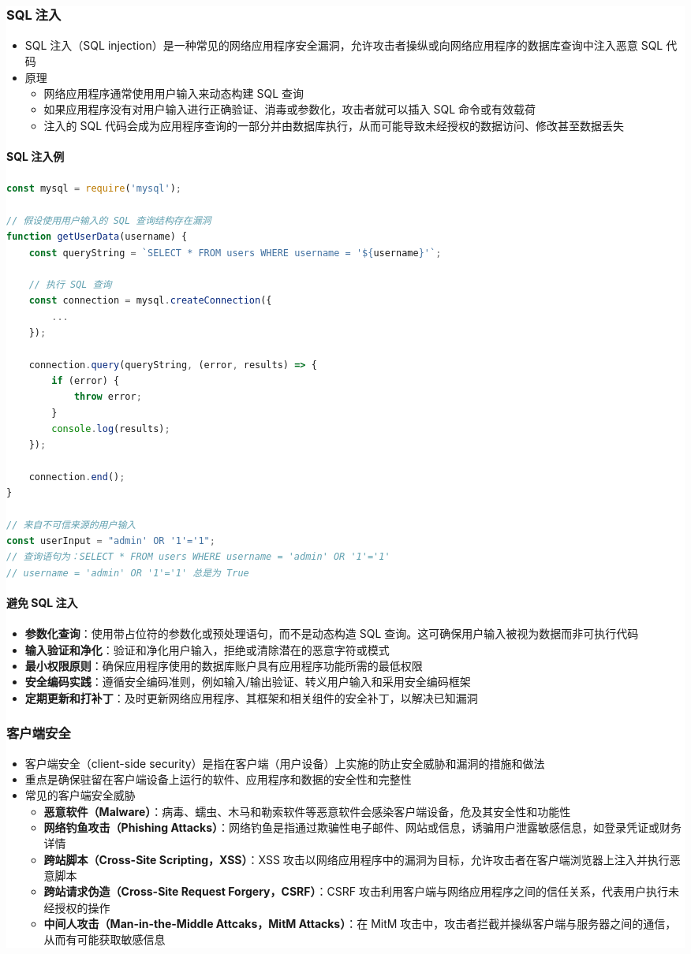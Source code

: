 ### SQL 注入  
- SQL 注入（SQL injection）是一种常见的网络应用程序安全漏洞，允许攻击者操纵或向网络应用程序的数据库查询中注入恶意 SQL 代码  
- 原理  
    - 网络应用程序通常使用用户输入来动态构建 SQL 查询  
    - 如果应用程序没有对用户输入进行正确验证、消毒或参数化，攻击者就可以插入 SQL 命令或有效载荷  
    - 注入的 SQL 代码会成为应用程序查询的一部分并由数据库执行，从而可能导致未经授权的数据访问、修改甚至数据丢失  

#### SQL 注入例  
```js
const mysql = require('mysql');

// 假设使用用户输入的 SQL 查询结构存在漏洞
function getUserData(username) {
    const queryString = `SELECT * FROM users WHERE username = '${username}'`;

    // 执行 SQL 查询
    const connection = mysql.createConnection({
        ...
    });

    connection.query(queryString, (error, results) => {
        if (error) {
            throw error;
        }
        console.log(results);
    });

    connection.end();
}

// 来自不可信来源的用户输入
const userInput = "admin' OR '1'='1";
// 查询语句为：SELECT * FROM users WHERE username = 'admin' OR '1'='1'
// username = 'admin' OR '1'='1' 总是为 True
```

#### 避免 SQL 注入  
- **参数化查询**：使用带占位符的参数化或预处理语句，而不是动态构造 SQL 查询。这可确保用户输入被视为数据而非可执行代码  
- **输入验证和净化**：验证和净化用户输入，拒绝或清除潜在的恶意字符或模式  
- **最小权限原则**：确保应用程序使用的数据库账户具有应用程序功能所需的最低权限  
- **安全编码实践**：遵循安全编码准则，例如输入/输出验证、转义用户输入和采用安全编码框架  
- **定期更新和打补丁**：及时更新网络应用程序、其框架和相关组件的安全补丁，以解决已知漏洞  

### 客户端安全  
- 客户端安全（client-side security）是指在客户端（用户设备）上实施的防止安全威胁和漏洞的措施和做法  
- 重点是确保驻留在客户端设备上运行的软件、应用程序和数据的安全性和完整性  
- 常见的客户端安全威胁  
    - **恶意软件（Malware）**：病毒、蠕虫、木马和勒索软件等恶意软件会感染客户端设备，危及其安全性和功能性  
    - **网络钓鱼攻击（Phishing Attacks）**：网络钓鱼是指通过欺骗性电子邮件、网站或信息，诱骗用户泄露敏感信息，如登录凭证或财务详情  
    - **跨站脚本（Cross-Site Scripting，XSS）**：XSS 攻击以网络应用程序中的漏洞为目标，允许攻击者在客户端浏览器上注入并执行恶意脚本  
    - **跨站请求伪造（Cross-Site Request Forgery，CSRF）**：CSRF 攻击利用客户端与网络应用程序之间的信任关系，代表用户执行未经授权的操作  
    - **中间人攻击（Man-in-the-Middle Attcaks，MitM Attacks）**：在 MitM 攻击中，攻击者拦截并操纵客户端与服务器之间的通信，从而有可能获取敏感信息  
